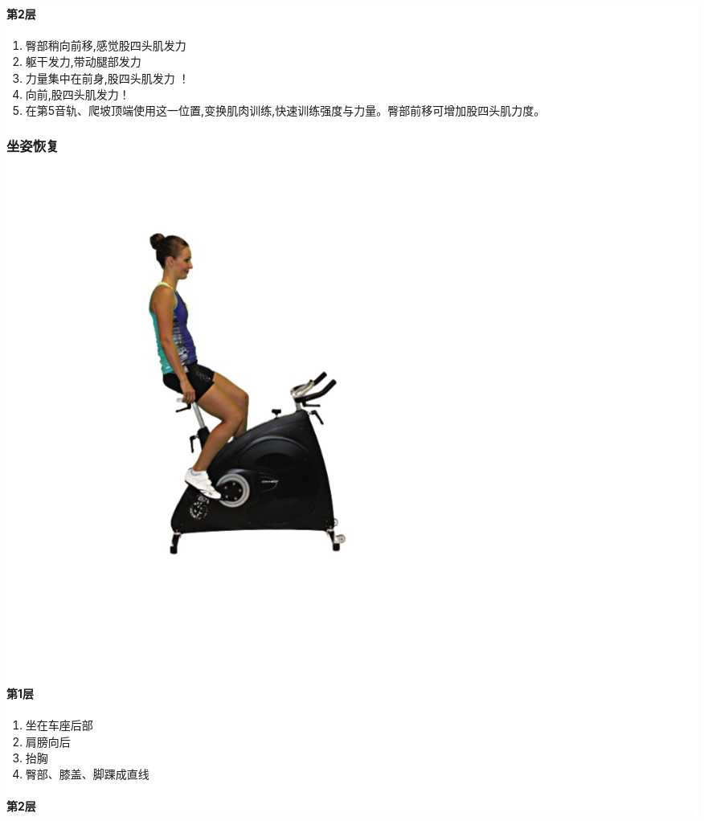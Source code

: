 #### 第2层

1. 臀部稍向前移,感觉股四头肌发力
2. 躯干发力,带动腿部发力
3. 力量集中在前身,股四头肌发力 ！
4. 向前,股四头肌发力！
5. 在第5音轨、爬坡顶端使用这一位置,变换肌肉训练,快速训练强度与力量。臀部前移可增加股四头肌力度。


### 坐姿恢复

![](/images/bicycle/DE3F3104-645A-42BD-B942-4FBE5A16DF59.png)

#### 第1层

1.  坐在车座后部
2. 肩膀向后
3. 抬胸
4. 臀部、膝盖、脚踝成直线

#### 第2层
